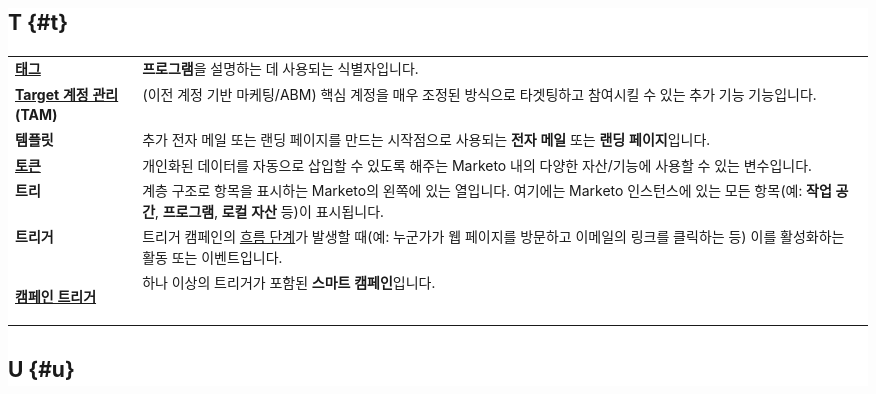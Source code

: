 ## T {#t}

<table> 
 <colgroup> 
  <col> 
  <col> 
 </colgroup> 
 <tbody> 
  <tr> 
   <td><strong><a href="/help/marketo/product-docs/core-marketo-concepts/programs/working-with-programs/understanding-tags.md" rel="nofollow">태그</a></strong></td> 
   <td><strong>프로그램</strong>을 설명하는 데 사용되는 식별자입니다.</td> 
  </tr>
  <tr> 
   <td colspan="1"><strong><a href="/help/marketo/product-docs/target-account-management/setup-tam/target-account-management-overview.md" rel="nofollow">Target 계정 관리</a>(TAM)</strong></td> 
   <td colspan="1">(이전 계정 기반 마케팅/ABM) 핵심 계정을 매우 조정된 방식으로 타겟팅하고 참여시킬 수 있는 추가 기능 기능입니다.</td> 
  </tr>
  <tr> 
   <td><strong>템플릿</strong></td> 
   <td>추가 전자 메일 또는 랜딩 페이지를 만드는 시작점으로 사용되는 <strong>전자 메일</strong> 또는 <strong>랜딩 페이지</strong>입니다.</td> 
  </tr> 
  <tr> 
   <td colspan="1"><strong><a href="/help/marketo/product-docs/demand-generation/landing-pages/personalizing-landing-pages/tokens-overview.md" rel="nofollow">토큰</a></strong></td> 
   <td colspan="1">개인화된 데이터를 자동으로 삽입할 수 있도록 해주는 Marketo 내의 다양한 자산/기능에 사용할 수 있는 변수입니다.</td> 
  </tr> 
  <tr> 
   <td colspan="1"><strong>트리</strong></td> 
   <td colspan="1">계층 구조로 항목을 표시하는 Marketo의 왼쪽에 있는 열입니다. 여기에는 Marketo 인스턴스에 있는 모든 항목(예: <strong>작업 공간</strong>, <strong>프로그램</strong>, <strong>로컬 자산</strong> 등)이 표시됩니다.</td> 
  </tr> 
  <tr> 
   <td><strong>트리거</strong></td> 
   <td>트리거 캠페인의 <a href="/help/marketo/product-docs/core-marketo-concepts/smart-campaigns/creating-a-smart-campaign/define-smart-list-for-smart-campaign-trigger.md" rel="nofollow">흐름 단계</a>가 발생할 때(예: 누군가가 웹 페이지를 방문하고 이메일의 링크를 클릭하는 등) 이를 활성화하는 활동 또는 이벤트입니다. </td> 
  </tr> 
  <tr> 
   <td> 
    <div> 
     <p><a href="/help/marketo/product-docs/core-marketo-concepts/smart-campaigns/creating-a-smart-campaign/understanding-batch-and-trigger-smart-campaigns.md#trigger-smart-campaign" rel="nofollow"><strong> 캠페인 트리거</strong></a></p> 
    </div></td> 
   <td>하나 이상의 트리거가 포함된 <strong>스마트 캠페인</strong>입니다.</td> 
  </tr> 
 </tbody> 
</table>

## U {#u}
